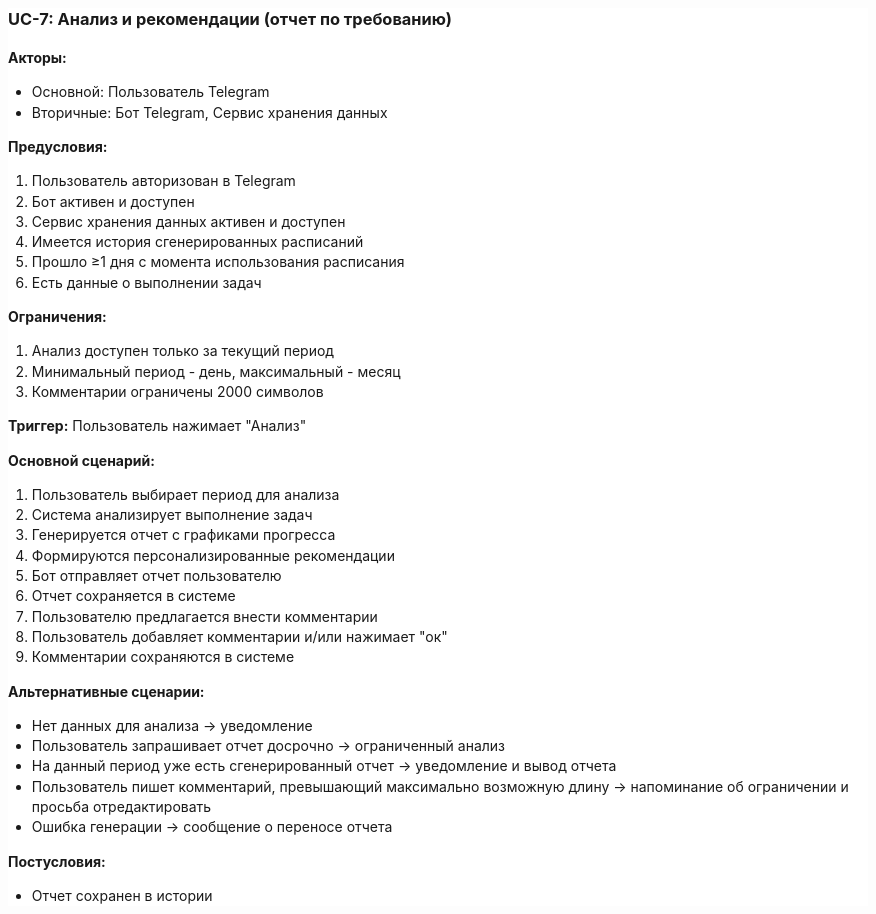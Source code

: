 ### UC-7: Анализ и рекомендации (отчет по требованию)
**Акторы:**  
- Основной: Пользователь Telegram
- Вторичные: Бот Telegram, Сервис хранения данных

**Предусловия:** 
1. Пользователь авторизован в Telegram  
2. Бот активен и доступен
3. Сервис хранения данных активен и доступен 
4. Имеется история сгенерированных расписаний
5. Прошло ≥1 дня с момента использования расписания  
6. Есть данные о выполнении задач  

**Ограничения:**  
1. Анализ доступен только за текущий период
2. Минимальный период - день, максимальный - месяц
3. Комментарии ограничены 2000 символов

**Триггер:** Пользователь нажимает "Анализ"

**Основной сценарий:**  
1. Пользователь выбирает период для анализа
2. Система анализирует выполнение задач  
3. Генерируется отчет с графиками прогресса  
4. Формируются персонализированные рекомендации 
5. Бот отправляет отчет пользователю
6. Отчет сохраняется в системе
7. Пользователю предлагается внести комментарии
8. Пользователь добавляет комментарии и/или нажимает "ок"
9. Комментарии сохраняются в системе

**Альтернативные сценарии:**  
- Нет данных для анализа → уведомление 
- Пользователь запрашивает отчет досрочно → ограниченный анализ
- На данный период уже есть сгенерированный отчет → уведомление и вывод отчета
- Пользователь пишет комментарий, превышающий максимально возможную длину → напоминание об ограничении и просьба отредактировать
- Ошибка генерации → сообщение о переносе отчета  

**Постусловия:**  
- Отчет сохранен в истории
